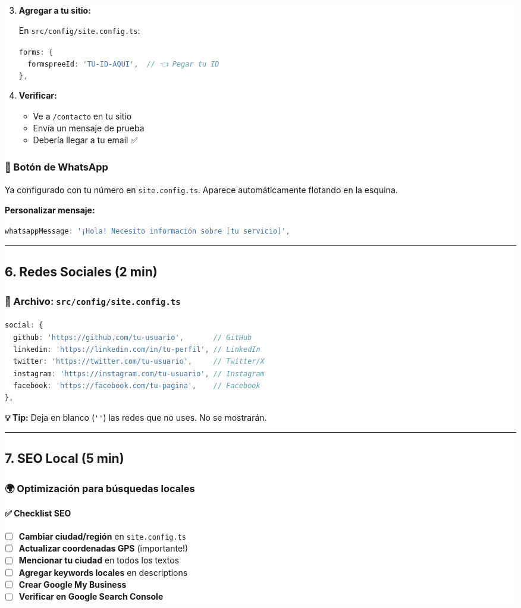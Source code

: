 3. **Agregar a tu sitio:**
   
   En `src/config/site.config.ts`:
   
   ```typescript
   forms: {
     formspreeId: 'TU-ID-AQUI',  // 👈 Pegar tu ID
   },
   ```

4. **Verificar:**
   - Ve a `/contacto` en tu sitio
   - Envía un mensaje de prueba
   - Debería llegar a tu email ✅

### 📱 Botón de WhatsApp

Ya configurado con tu número en `site.config.ts`. Aparece automáticamente flotando en la esquina.

**Personalizar mensaje:**
```typescript
whatsappMessage: '¡Hola! Necesito información sobre [tu servicio]',
```

---

## 6. Redes Sociales (2 min)

### 🔗 Archivo: `src/config/site.config.ts`

```typescript
social: {
  github: 'https://github.com/tu-usuario',       // GitHub
  linkedin: 'https://linkedin.com/in/tu-perfil', // LinkedIn
  twitter: 'https://twitter.com/tu-usuario',     // Twitter/X
  instagram: 'https://instagram.com/tu-usuario', // Instagram
  facebook: 'https://facebook.com/tu-pagina',    // Facebook
},
```

**💡 Tip:** Deja en blanco (`''`) las redes que no uses. No se mostrarán.

---

## 7. SEO Local (5 min)

### 🌍 Optimización para búsquedas locales

#### ✅ Checklist SEO

- [ ] **Cambiar ciudad/región** en `site.config.ts`
- [ ] **Actualizar coordenadas GPS** (importante!)
- [ ] **Mencionar tu ciudad** en todos los textos
- [ ] **Agregar keywords locales** en descriptions
- [ ] **Crear Google My Business**
- [ ] **Verificar en Google Search Console**
